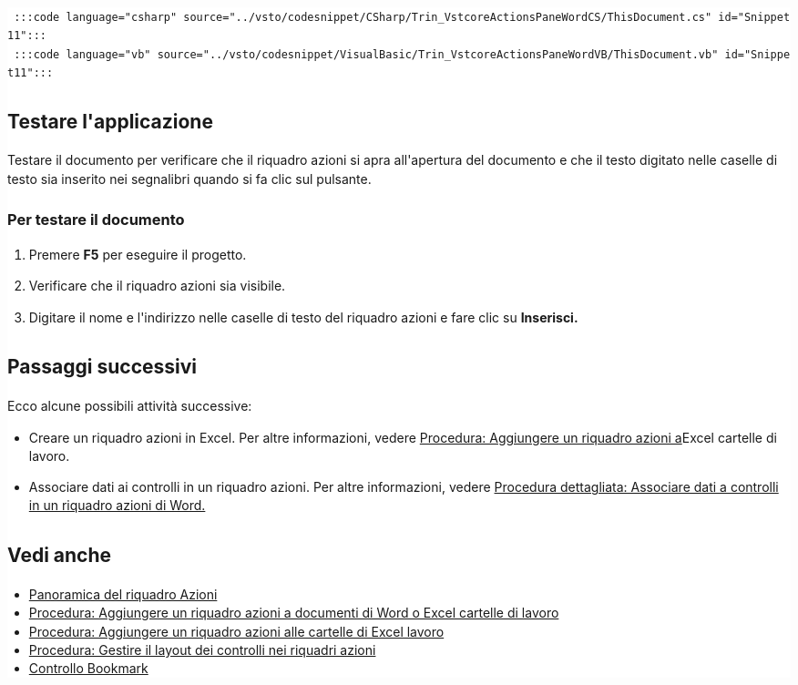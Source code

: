      :::code language="csharp" source="../vsto/codesnippet/CSharp/Trin_VstcoreActionsPaneWordCS/ThisDocument.cs" id="Snippet11":::
     :::code language="vb" source="../vsto/codesnippet/VisualBasic/Trin_VstcoreActionsPaneWordVB/ThisDocument.vb" id="Snippet11":::

## <a name="test-the-application"></a>Testare l'applicazione
 Testare il documento per verificare che il riquadro azioni si apra all'apertura del documento e che il testo digitato nelle caselle di testo sia inserito nei segnalibri quando si fa clic sul pulsante.

### <a name="to-test-your-document"></a>Per testare il documento

1. Premere **F5** per eseguire il progetto.

2. Verificare che il riquadro azioni sia visibile.

3. Digitare il nome e l'indirizzo nelle caselle di testo del riquadro azioni e fare clic su **Inserisci.**

## <a name="next-steps"></a>Passaggi successivi
 Ecco alcune possibili attività successive:

- Creare un riquadro azioni in Excel. Per altre informazioni, vedere [Procedura: Aggiungere un riquadro azioni a](/previous-versions/visualstudio/visual-studio-2010/e3zbk0hz(v=vs.100))Excel cartelle di lavoro.

- Associare dati ai controlli in un riquadro azioni. Per altre informazioni, vedere [Procedura dettagliata: Associare dati a controlli in un riquadro azioni di Word.](../vsto/walkthrough-binding-data-to-controls-on-a-word-actions-pane.md)

## <a name="see-also"></a>Vedi anche
- [Panoramica del riquadro Azioni](../vsto/actions-pane-overview.md)
- [Procedura: Aggiungere un riquadro azioni a documenti di Word o Excel cartelle di lavoro](../vsto/how-to-add-an-actions-pane-to-word-documents-or-excel-workbooks.md)
- [Procedura: Aggiungere un riquadro azioni alle cartelle di Excel lavoro](/previous-versions/visualstudio/visual-studio-2010/e3zbk0hz(v=vs.100))
- [Procedura: Gestire il layout dei controlli nei riquadri azioni](../vsto/how-to-manage-control-layout-on-actions-panes.md)
- [Controllo Bookmark](../vsto/bookmark-control.md)
